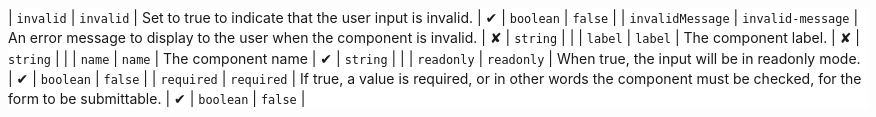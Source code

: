 | ``invalid``                    | ``invalid``                      | Set to true to indicate that the user input is invalid.                                                                                                                                                                                                                                                                                                                                                                                                                                                                                                                                                                                           | &#x2714; | ``boolean``                                                                                                                                                            | ``false``      |
| ``invalidMessage``             | ``invalid-message``              | An error message to display to the user when the component is invalid.                                                                                                                                                                                                                                                                                                                                                                                                                                                                                                                                                                            | &#x2718; | ``string``                                                                                                                                                             |                |
| ``label``                      | ``label``                        | The component label.                                                                                                                                                                                                                                                                                                                                                                                                                                                                                                                                                                                                                              | &#x2718; | ``string``                                                                                                                                                             |                |
| ``name``                       | ``name``                         | The component name                                                                                                                                                                                                                                                                                                                                                                                                                                                                                                                                                                                                                                | &#x2714; | ``string``                                                                                                                                                             |                |
| ``readonly``                   | ``readonly``                     | When true, the input will be in readonly mode.                                                                                                                                                                                                                                                                                                                                                                                                                                                                                                                                                                                                    | &#x2714; | ``boolean``                                                                                                                                                            | ``false``      |
| ``required``                   | ``required``                     | If true, a value is required, or in other words the component must be checked, for the form to be submittable.                                                                                                                                                                                                                                                                                                                                                                                                                                                                                                                                    | &#x2714; | ``boolean``                                                                                                                                                            | ``false``      |